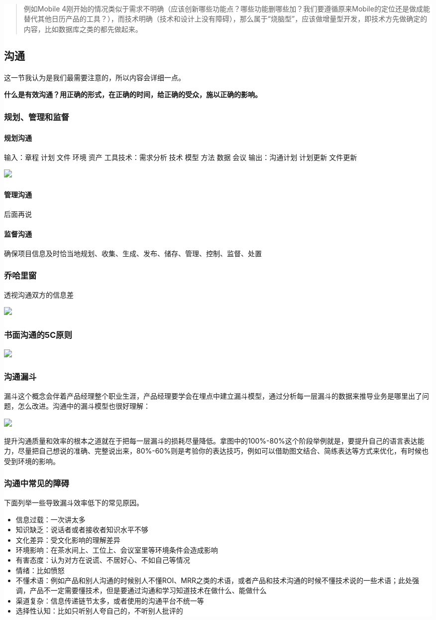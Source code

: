 > 例如Mobile 4刚开始的情况类似于需求不明确（应该创新哪些功能点？哪些功能删哪些加？我们要遵循原来Mobile的定位还是做成能替代其他日历产品的工具？），而技术明确（技术和设计上没有障碍），那么属于“烧脑型”，应该做增量型开发，即技术方先做确定的内容，比如数据库之类的都先做起来。  


## 沟通
这一节我认为是我们最需要注意的，所以内容会详细一点。

**什么是有效沟通？用正确的形式，在正确的时间，给正确的受众，施以正确的影响。**

### 规划、管理和监督

#### 规划沟通
输入：章程 计划 文件 环境 资产
工具技术：需求分析 技术 模型 方法 数据 会议
输出：沟通计划 计划更新 文件更新

![](%E9%A1%B9%E7%9B%AE%E7%AE%A1%E7%90%86%E7%9A%84%E5%9F%BA%E7%A1%80/%E6%88%AA%E5%B1%8F2021-08-04%20%E4%B8%8B%E5%8D%8810.50.35.png)

#### 管理沟通
后面再说

#### 监督沟通
确保项目信息及时恰当地规划、收集、生成、发布、储存、管理、控制、监督、处置

### 乔哈里窗
透视沟通双方的信息差

![](%E9%A1%B9%E7%9B%AE%E7%AE%A1%E7%90%86%E7%9A%84%E5%9F%BA%E7%A1%80/%E6%88%AA%E5%B1%8F2021-08-04%20%E4%B8%8B%E5%8D%888.59.31.png)

### 书面沟通的5C原则

![](%E9%A1%B9%E7%9B%AE%E7%AE%A1%E7%90%86%E7%9A%84%E5%9F%BA%E7%A1%80/%E6%88%AA%E5%B1%8F2021-08-04%20%E4%B8%8B%E5%8D%889.01.35.png)

### 沟通漏斗
漏斗这个概念会伴着产品经理整个职业生涯，产品经理要学会在埋点中建立漏斗模型，通过分析每一层漏斗的数据来推导业务是哪里出了问题，怎么改进。沟通中的漏斗模型也很好理解：

![](%E9%A1%B9%E7%9B%AE%E7%AE%A1%E7%90%86%E7%9A%84%E5%9F%BA%E7%A1%80/%E6%88%AA%E5%B1%8F2021-08-04%20%E4%B8%8B%E5%8D%8810.50.58.png)

提升沟通质量和效率的根本之道就在于把每一层漏斗的损耗尽量降低。拿图中的100%-80%这个阶段举例就是，要提升自己的语言表达能力，尽量把自己想说的准确、完整说出来，80%-60%则是考验你的表达技巧，例如可以借助图文结合、简练表达等方式来优化，有时候也受到环境的影响。

### 沟通中常见的障碍

下面列举一些导致漏斗效率低下的常见原因。

* 信息过载：一次讲太多
* 知识缺乏：说话者或者接收者知识水平不够
* 文化差异：受文化影响的理解差异
* 环境影响：在茶水间上、工位上、会议室里等环境条件会造成影响
* 有害态度：认为对方在说谎、不居好心、不如自己等情况
* 情绪：比如愤怒
* 不懂术语：例如产品和别人沟通的时候别人不懂ROI、MRR之类的术语，或者产品和技术沟通的时候不懂技术说的一些术语；此处强调，产品不一定需要懂技术，但是要通过沟通和学习知道技术在做什么、能做什么
* 渠道复杂：信息传递链节太多，或者使用的沟通平台不统一等
* 选择性认知：比如只听别人夸自己的，不听别人批评的
